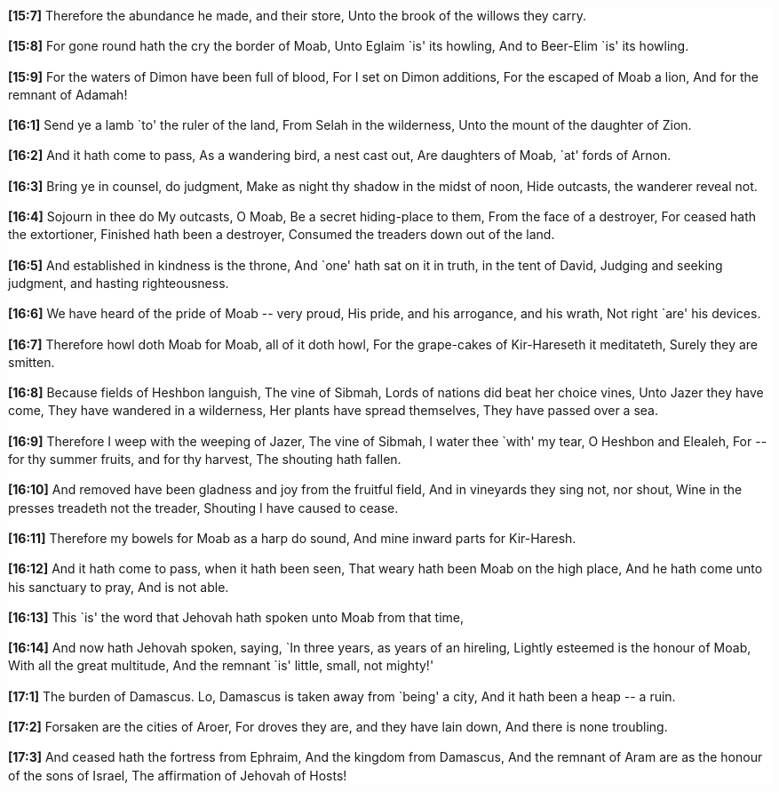 **[15:7]** Therefore the abundance he made, and their store, Unto the brook of the willows they carry.

**[15:8]** For gone round hath the cry the border of Moab, Unto Eglaim \`is' its howling, And to Beer-Elim \`is' its howling.

**[15:9]** For the waters of Dimon have been full of blood, For I set on Dimon additions, For the escaped of Moab a lion, And for the remnant of Adamah!

**[16:1]** Send ye a lamb \`to' the ruler of the land, From Selah in the wilderness, Unto the mount of the daughter of Zion.

**[16:2]** And it hath come to pass, As a wandering bird, a nest cast out, Are daughters of Moab, \`at' fords of Arnon.

**[16:3]** Bring ye in counsel, do judgment, Make as night thy shadow in the midst of noon, Hide outcasts, the wanderer reveal not.

**[16:4]** Sojourn in thee do My outcasts, O Moab, Be a secret hiding-place to them, From the face of a destroyer, For ceased hath the extortioner, Finished hath been a destroyer, Consumed the treaders down out of the land.

**[16:5]** And established in kindness is the throne, And \`one' hath sat on it in truth, in the tent of David, Judging and seeking judgment, and hasting righteousness.

**[16:6]** We have heard of the pride of Moab -- very proud, His pride, and his arrogance, and his wrath, Not right \`are' his devices.

**[16:7]** Therefore howl doth Moab for Moab, all of it doth howl, For the grape-cakes of Kir-Hareseth it meditateth, Surely they are smitten.

**[16:8]** Because fields of Heshbon languish, The vine of Sibmah, Lords of nations did beat her choice vines, Unto Jazer they have come, They have wandered in a wilderness, Her plants have spread themselves, They have passed over a sea.

**[16:9]** Therefore I weep with the weeping of Jazer, The vine of Sibmah, I water thee \`with' my tear, O Heshbon and Elealeh, For -- for thy summer fruits, and for thy harvest, The shouting hath fallen.

**[16:10]** And removed have been gladness and joy from the fruitful field, And in vineyards they sing not, nor shout, Wine in the presses treadeth not the treader, Shouting I have caused to cease.

**[16:11]** Therefore my bowels for Moab as a harp do sound, And mine inward parts for Kir-Haresh.

**[16:12]** And it hath come to pass, when it hath been seen, That weary hath been Moab on the high place, And he hath come unto his sanctuary to pray, And is not able.

**[16:13]** This \`is' the word that Jehovah hath spoken unto Moab from that time,

**[16:14]** And now hath Jehovah spoken, saying, \`In three years, as years of an hireling, Lightly esteemed is the honour of Moab, With all the great multitude, And the remnant \`is' little, small, not mighty!'

**[17:1]** The burden of Damascus. Lo, Damascus is taken away from \`being' a city, And it hath been a heap -- a ruin.

**[17:2]** Forsaken are the cities of Aroer, For droves they are, and they have lain down, And there is none troubling.

**[17:3]** And ceased hath the fortress from Ephraim, And the kingdom from Damascus, And the remnant of Aram are as the honour of the sons of Israel, The affirmation of Jehovah of Hosts!

